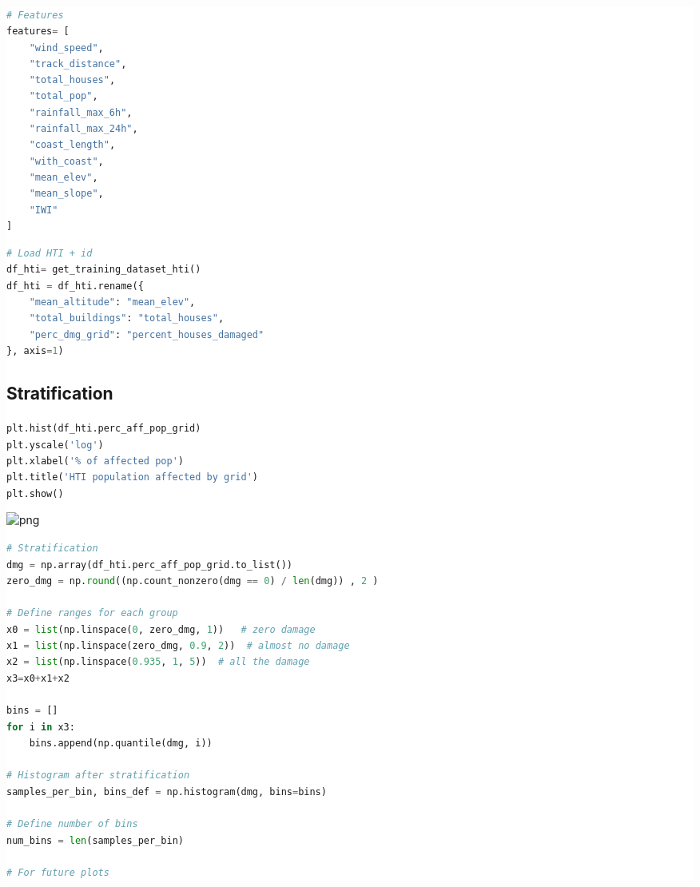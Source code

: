 
```python
# Features
features= [
    "wind_speed",
    "track_distance",
    "total_houses",
    "total_pop",
    "rainfall_max_6h",
    "rainfall_max_24h",
    "coast_length",
    "with_coast",
    "mean_elev",
    "mean_slope",
    "IWI"
]
```


```python
# Load HTI + id
df_hti= get_training_dataset_hti()
df_hti = df_hti.rename({
    "mean_altitude": "mean_elev",
    "total_buildings": "total_houses",
    "perc_dmg_grid": "percent_houses_damaged"
}, axis=1)
```

## Stratification


```python
plt.hist(df_hti.perc_aff_pop_grid)
plt.yscale('log')
plt.xlabel('% of affected pop')
plt.title('HTI population affected by grid')
plt.show()
```



![png](01.1_population_based_model_SHAP_values_files/01.1_population_based_model_SHAP_values_6_0.png)




```python
# Stratification
dmg = np.array(df_hti.perc_aff_pop_grid.to_list())
zero_dmg = np.round((np.count_nonzero(dmg == 0) / len(dmg)) , 2 )

# Define ranges for each group
x0 = list(np.linspace(0, zero_dmg, 1))   # zero damage
x1 = list(np.linspace(zero_dmg, 0.9, 2))  # almost no damage
x2 = list(np.linspace(0.935, 1, 5))  # all the damage
x3=x0+x1+x2

bins = []
for i in x3:
    bins.append(np.quantile(dmg, i))

# Histogram after stratification
samples_per_bin, bins_def = np.histogram(dmg, bins=bins)

# Define number of bins
num_bins = len(samples_per_bin)

# For future plots
```